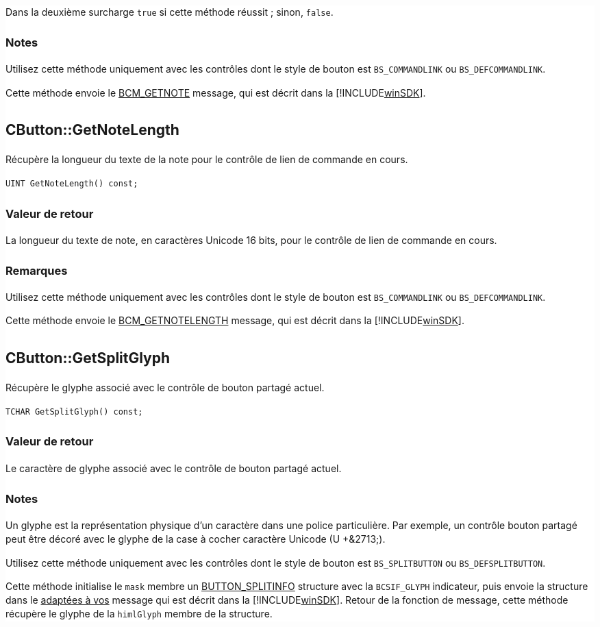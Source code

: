  Dans la deuxième surcharge `true` si cette méthode réussit ; sinon, `false`.  
  
### <a name="remarks"></a>Notes  
 Utilisez cette méthode uniquement avec les contrôles dont le style de bouton est `BS_COMMANDLINK` ou `BS_DEFCOMMANDLINK`.  
  
 Cette méthode envoie le [BCM_GETNOTE](http://msdn.microsoft.com/library/windows/desktop/bb775965) message, qui est décrit dans la [!INCLUDE[winSDK](../../atl/includes/winsdk_md.md)].  
  
##  <a name="a-namegetnotelengtha--cbuttongetnotelength"></a><a name="getnotelength"></a>CButton::GetNoteLength  
 Récupère la longueur du texte de la note pour le contrôle de lien de commande en cours.  
  
```  
UINT GetNoteLength() const;  
```  
  
### <a name="return-value"></a>Valeur de retour  
 La longueur du texte de note, en caractères Unicode 16 bits, pour le contrôle de lien de commande en cours.  
  
### <a name="remarks"></a>Remarques  
 Utilisez cette méthode uniquement avec les contrôles dont le style de bouton est `BS_COMMANDLINK` ou `BS_DEFCOMMANDLINK`.  
  
 Cette méthode envoie le [BCM_GETNOTELENGTH](http://msdn.microsoft.com/library/windows/desktop/bb775967) message, qui est décrit dans la [!INCLUDE[winSDK](../../atl/includes/winsdk_md.md)].  
  
##  <a name="a-namegetsplitglypha--cbuttongetsplitglyph"></a><a name="getsplitglyph"></a>CButton::GetSplitGlyph  
 Récupère le glyphe associé avec le contrôle de bouton partagé actuel.  
  
```  
TCHAR GetSplitGlyph() const;  
```  
  
### <a name="return-value"></a>Valeur de retour  
 Le caractère de glyphe associé avec le contrôle de bouton partagé actuel.  
  
### <a name="remarks"></a>Notes  
 Un glyphe est la représentation physique d’un caractère dans une police particulière. Par exemple, un contrôle bouton partagé peut être décoré avec le glyphe de la case à cocher caractère Unicode (U +&2713;).  
  
 Utilisez cette méthode uniquement avec les contrôles dont le style de bouton est `BS_SPLITBUTTON` ou `BS_DEFSPLITBUTTON`.  
  
 Cette méthode initialise le `mask` membre un [BUTTON_SPLITINFO](http://msdn.microsoft.com/library/windows/desktop/bb775955) structure avec la `BCSIF_GLYPH` indicateur, puis envoie la structure dans le [adaptées à vos](http://msdn.microsoft.com/library/windows/desktop/bb775969) message qui est décrit dans la [!INCLUDE[winSDK](../../atl/includes/winsdk_md.md)]. Retour de la fonction de message, cette méthode récupère le glyphe de la `himlGlyph` membre de la structure.  
  